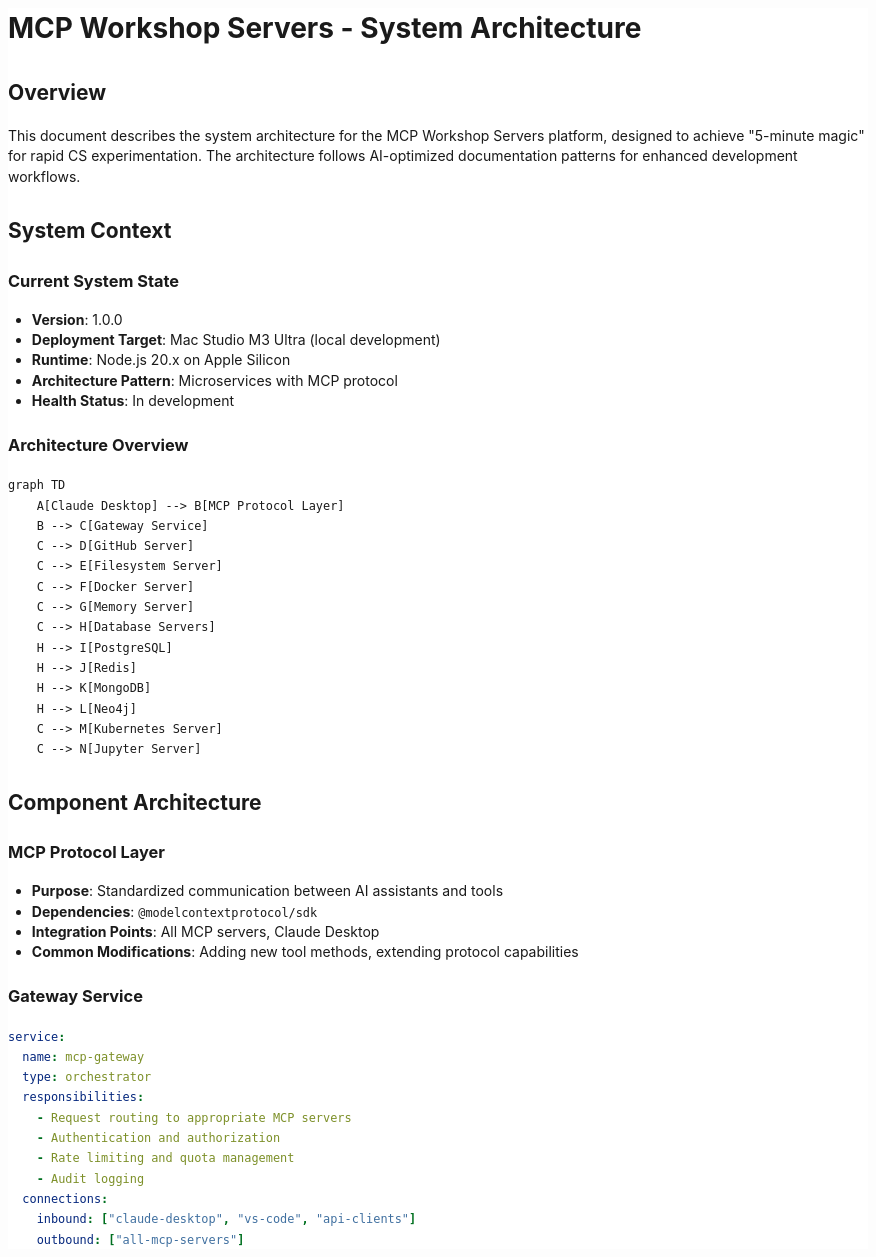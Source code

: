 # MCP Workshop Servers - System Architecture

## Overview

This document describes the system architecture for the MCP Workshop Servers platform, designed to achieve "5-minute magic" for rapid CS experimentation. The architecture follows AI-optimized documentation patterns for enhanced development workflows.

## System Context

### Current System State
- **Version**: 1.0.0
- **Deployment Target**: Mac Studio M3 Ultra (local development)
- **Runtime**: Node.js 20.x on Apple Silicon
- **Architecture Pattern**: Microservices with MCP protocol
- **Health Status**: In development

### Architecture Overview

```mermaid
graph TD
    A[Claude Desktop] --> B[MCP Protocol Layer]
    B --> C[Gateway Service]
    C --> D[GitHub Server]
    C --> E[Filesystem Server]
    C --> F[Docker Server]
    C --> G[Memory Server]
    C --> H[Database Servers]
    H --> I[PostgreSQL]
    H --> J[Redis]
    H --> K[MongoDB]
    H --> L[Neo4j]
    C --> M[Kubernetes Server]
    C --> N[Jupyter Server]
```

## Component Architecture

### MCP Protocol Layer
- **Purpose**: Standardized communication between AI assistants and tools
- **Dependencies**: `@modelcontextprotocol/sdk`
- **Integration Points**: All MCP servers, Claude Desktop
- **Common Modifications**: Adding new tool methods, extending protocol capabilities

### Gateway Service
```yaml
service:
  name: mcp-gateway
  type: orchestrator
  responsibilities:
    - Request routing to appropriate MCP servers
    - Authentication and authorization
    - Rate limiting and quota management
    - Audit logging
  connections:
    inbound: ["claude-desktop", "vs-code", "api-clients"]
    outbound: ["all-mcp-servers"]
```
